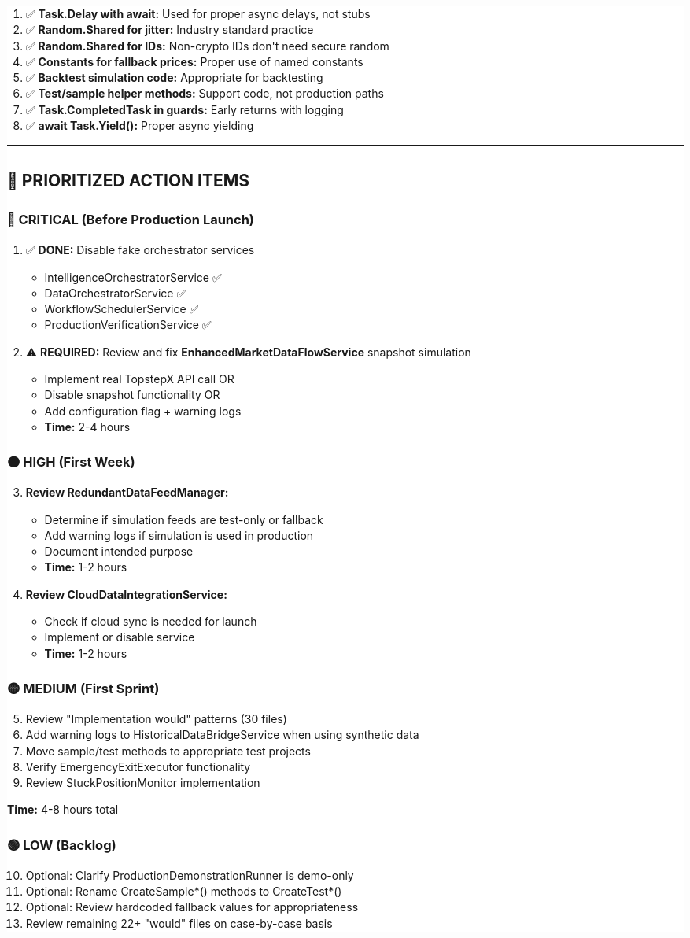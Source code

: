 1. ✅ **Task.Delay with await:** Used for proper async delays, not stubs
2. ✅ **Random.Shared for jitter:** Industry standard practice
3. ✅ **Random.Shared for IDs:** Non-crypto IDs don't need secure random
4. ✅ **Constants for fallback prices:** Proper use of named constants
5. ✅ **Backtest simulation code:** Appropriate for backtesting
6. ✅ **Test/sample helper methods:** Support code, not production paths
7. ✅ **Task.CompletedTask in guards:** Early returns with logging
8. ✅ **await Task.Yield():** Proper async yielding

---

## 🎯 PRIORITIZED ACTION ITEMS

### 🔴 CRITICAL (Before Production Launch)

1. ✅ **DONE:** Disable fake orchestrator services
   - IntelligenceOrchestratorService ✅
   - DataOrchestratorService ✅
   - WorkflowSchedulerService ✅
   - ProductionVerificationService ✅

2. ⚠️ **REQUIRED:** Review and fix **EnhancedMarketDataFlowService** snapshot simulation
   - Implement real TopstepX API call OR
   - Disable snapshot functionality OR
   - Add configuration flag + warning logs
   - **Time:** 2-4 hours

### 🟠 HIGH (First Week)

3. **Review RedundantDataFeedManager:**
   - Determine if simulation feeds are test-only or fallback
   - Add warning logs if simulation is used in production
   - Document intended purpose
   - **Time:** 1-2 hours

4. **Review CloudDataIntegrationService:**
   - Check if cloud sync is needed for launch
   - Implement or disable service
   - **Time:** 1-2 hours

### 🟡 MEDIUM (First Sprint)

5. Review "Implementation would" patterns (30 files)
6. Add warning logs to HistoricalDataBridgeService when using synthetic data
7. Move sample/test methods to appropriate test projects
8. Verify EmergencyExitExecutor functionality
9. Review StuckPositionMonitor implementation

**Time:** 4-8 hours total

### 🟢 LOW (Backlog)

10. Optional: Clarify ProductionDemonstrationRunner is demo-only
11. Optional: Rename CreateSample*() methods to CreateTest*()
12. Optional: Review hardcoded fallback values for appropriateness
13. Review remaining 22+ "would" files on case-by-case basis
